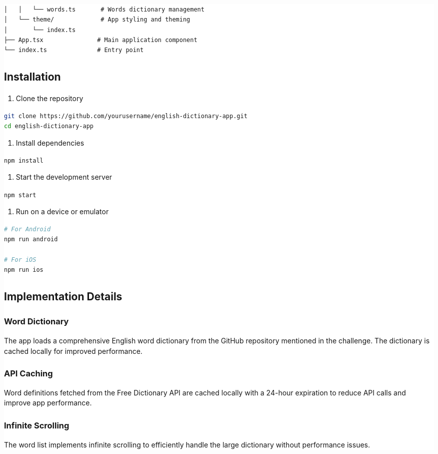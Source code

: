 ```plaintext
│   │   └── words.ts       # Words dictionary management
│   └── theme/             # App styling and theming
│       └── index.ts
├── App.tsx               # Main application component
└── index.ts              # Entry point
```

## Installation

1. Clone the repository

```bash
git clone https://github.com/yourusername/english-dictionary-app.git
cd english-dictionary-app
```

1. Install dependencies

```bash
npm install
```

1. Start the development server

```bash
npm start
```

1. Run on a device or emulator

```bash
# For Android
npm run android

# For iOS
npm run ios
```

## Implementation Details

### Word Dictionary

The app loads a comprehensive English word dictionary from the GitHub repository mentioned in the challenge. The dictionary is cached locally for improved performance.

### API Caching

Word definitions fetched from the Free Dictionary API are cached locally with a 24-hour expiration to reduce API calls and improve app performance.

### Infinite Scrolling

The word list implements infinite scrolling to efficiently handle the large dictionary without performance issues.
